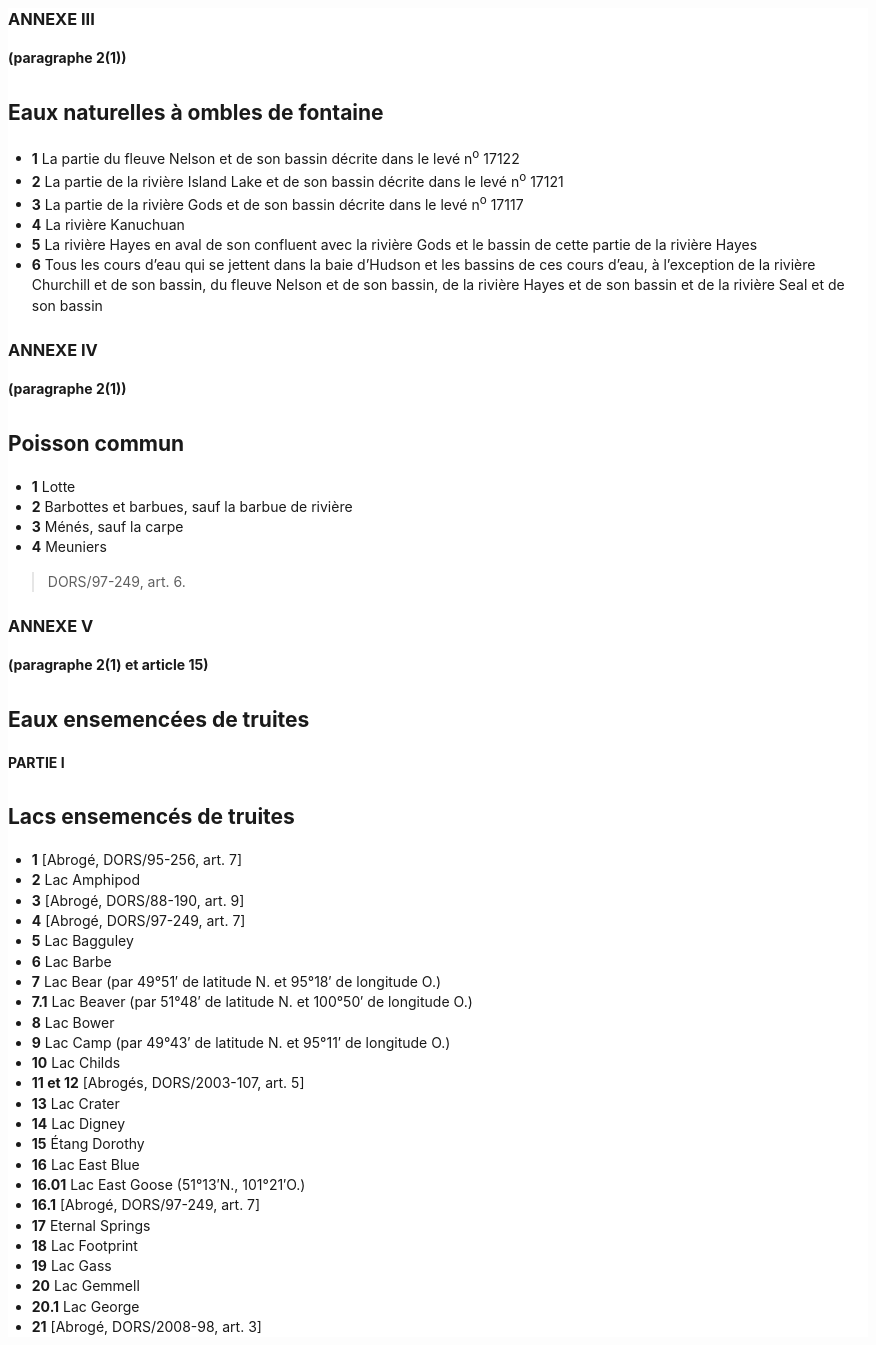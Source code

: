 


### **ANNEXE III** 
**(paragraphe 2(1))**
## Eaux naturelles à ombles de fontaine
- **1** La partie du fleuve Nelson et de son bassin décrite dans le levé n<sup>o</sup> 17122
- **2** La partie de la rivière Island Lake et de son bassin décrite dans le levé n<sup>o</sup> 17121
- **3** La partie de la rivière Gods et de son bassin décrite dans le levé n<sup>o</sup> 17117
- **4** La rivière Kanuchuan
- **5** La rivière Hayes en aval de son confluent avec la rivière Gods et le bassin de cette partie de la rivière Hayes
- **6** Tous les cours d’eau qui se jettent dans la baie d’Hudson et les bassins de ces cours d’eau, à l’exception de la rivière Churchill et de son bassin, du fleuve Nelson et de son bassin, de la rivière Hayes et de son bassin et de la rivière Seal et de son bassin



### **ANNEXE IV** 
**(paragraphe 2(1))**
## Poisson commun
- **1** Lotte
- **2** Barbottes et barbues, sauf la barbue de rivière
- **3** Ménés, sauf la carpe
- **4** Meuniers
> DORS/97-249, art. 6.




### **ANNEXE V** 
**(paragraphe 2(1) et article 15)**
## Eaux ensemencées de truites

**PARTIE I** 
## Lacs ensemencés de truites

- **1** [Abrogé, DORS/95-256, art. 7]
- **2** Lac Amphipod
- **3** [Abrogé, DORS/88-190, art. 9]
- **4** [Abrogé, DORS/97-249, art. 7]
- **5** Lac Bagguley
- **6** Lac Barbe
- **7** Lac Bear (par 49°51′ de latitude N. et 95°18′ de longitude O.)
- **7.1** Lac Beaver (par 51°48′ de latitude N. et 100°50′ de longitude O.)
- **8** Lac Bower
- **9** Lac Camp (par 49°43′ de latitude N. et 95°11′ de longitude O.)
- **10** Lac Childs
- **11 et 12** [Abrogés, DORS/2003-107, art. 5]
- **13** Lac Crater
- **14** Lac Digney
- **15** Étang Dorothy
- **16** Lac East Blue
- **16.01** Lac East Goose (51°13′N., 101°21′O.)
- **16.1** [Abrogé, DORS/97-249, art. 7]
- **17** Eternal Springs
- **18** Lac Footprint
- **19** Lac Gass
- **20** Lac Gemmell
- **20.1** Lac George
- **21** [Abrogé, DORS/2008-98, art. 3]